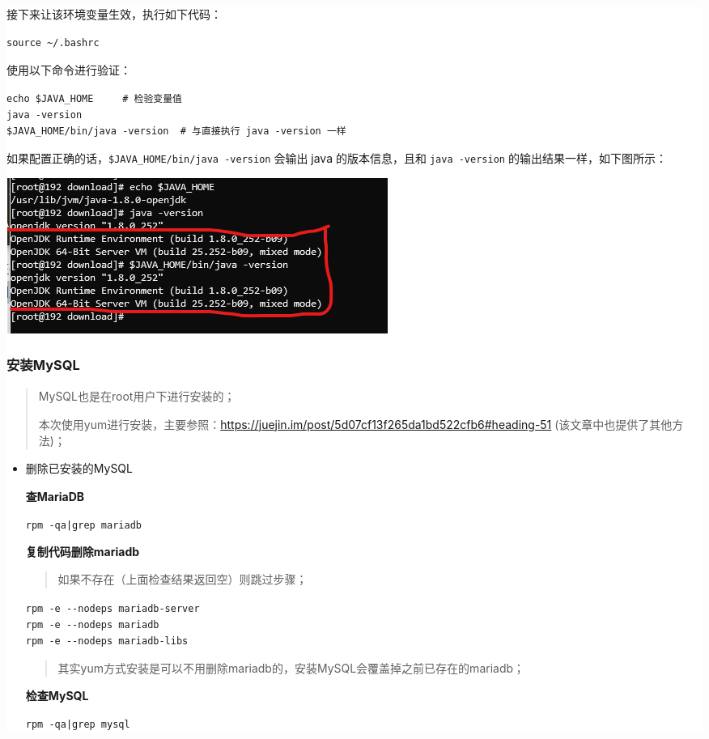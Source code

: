   接下来让该环境变量生效，执行如下代码：

  ```shell
  source ~/.bashrc
  ```

  使用以下命令进行验证：

  ```shell
  echo $JAVA_HOME     # 检验变量值
  java -version
  $JAVA_HOME/bin/java -version  # 与直接执行 java -version 一样
  ```

  如果配置正确的话，`$JAVA_HOME/bin/java -version` 会输出 java 的版本信息，且和 `java -version` 的输出结果一样，如下图所示：

  ![输出结果](images/image-20200613085600054.png)

### 安装MySQL ###

> MySQL也是在root用户下进行安装的；
>
> 本次使用yum进行安装，主要参照：<https://juejin.im/post/5d07cf13f265da1bd522cfb6#heading-51> (该文章中也提供了其他方法)；

- 删除已安装的MySQL

  **查MariaDB**

  ```shell
  rpm -qa|grep mariadb
  ```

  **复制代码删除mariadb**

  > 如果不存在（上面检查结果返回空）则跳过步骤；

  ```shell
  rpm -e --nodeps mariadb-server
  rpm -e --nodeps mariadb
  rpm -e --nodeps mariadb-libs
  ```

  > 其实yum方式安装是可以不用删除mariadb的，安装MySQL会覆盖掉之前已存在的mariadb；

   **检查MySQL**

  ```shell
  rpm -qa|grep mysql
  ```
